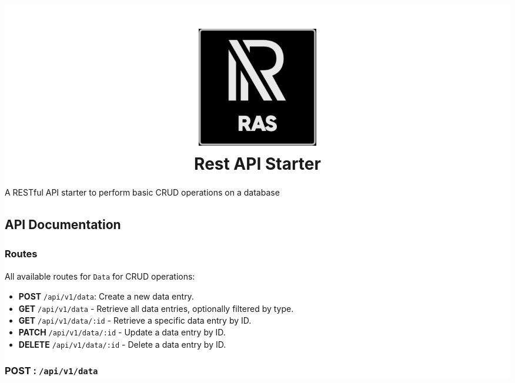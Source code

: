 <h1 align="center">
  <br>
  <img src="./assets/ras-logo.png" alt="RAS" width="200px">
  <br>
    Rest API Starter
  <br>
</h1>

A RESTful API starter to perform basic CRUD operations on a database

## API Documentation

### Routes

All available routes for `Data` for CRUD operations:

- **POST** `/api/v1/data`: Create a new data entry.
- **GET** `/api/v1/data` - Retrieve all data entries, optionally filtered by type.
- **GET** `/api/v1/data/:id` - Retrieve a specific data entry by ID.
- **PATCH** `/api/v1/data/:id` - Update a data entry by ID.
- **DELETE** `/api/v1/data/:id` - Delete a data entry by ID.

### POST : `/api/v1/data`
